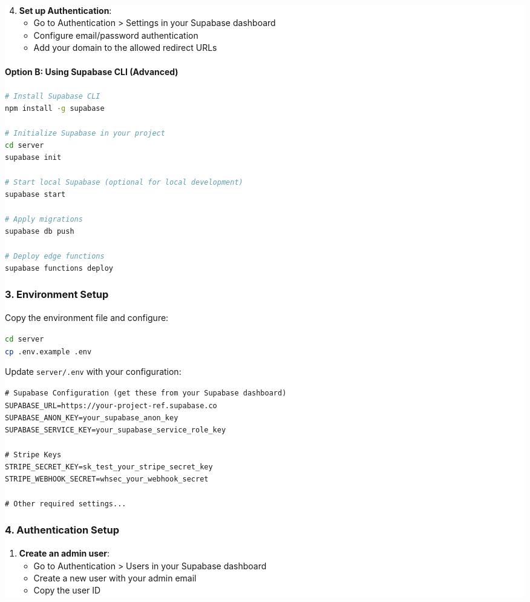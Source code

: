 4. **Set up Authentication**:
   - Go to Authentication > Settings in your Supabase dashboard
   - Configure email/password authentication
   - Add your domain to the allowed redirect URLs

#### Option B: Using Supabase CLI (Advanced)

```bash
# Install Supabase CLI
npm install -g supabase

# Initialize Supabase in your project
cd server
supabase init

# Start local Supabase (optional for local development)
supabase start

# Apply migrations
supabase db push

# Deploy edge functions
supabase functions deploy
```

### 3. Environment Setup

Copy the environment file and configure:

```bash
cd server
cp .env.example .env
```

Update `server/.env` with your configuration:

```env
# Supabase Configuration (get these from your Supabase dashboard)
SUPABASE_URL=https://your-project-ref.supabase.co
SUPABASE_ANON_KEY=your_supabase_anon_key
SUPABASE_SERVICE_KEY=your_supabase_service_role_key

# Stripe Keys
STRIPE_SECRET_KEY=sk_test_your_stripe_secret_key
STRIPE_WEBHOOK_SECRET=whsec_your_webhook_secret

# Other required settings...
```

### 4. Authentication Setup

1. **Create an admin user**:
   - Go to Authentication > Users in your Supabase dashboard  
   - Create a new user with your admin email
   - Copy the user ID

